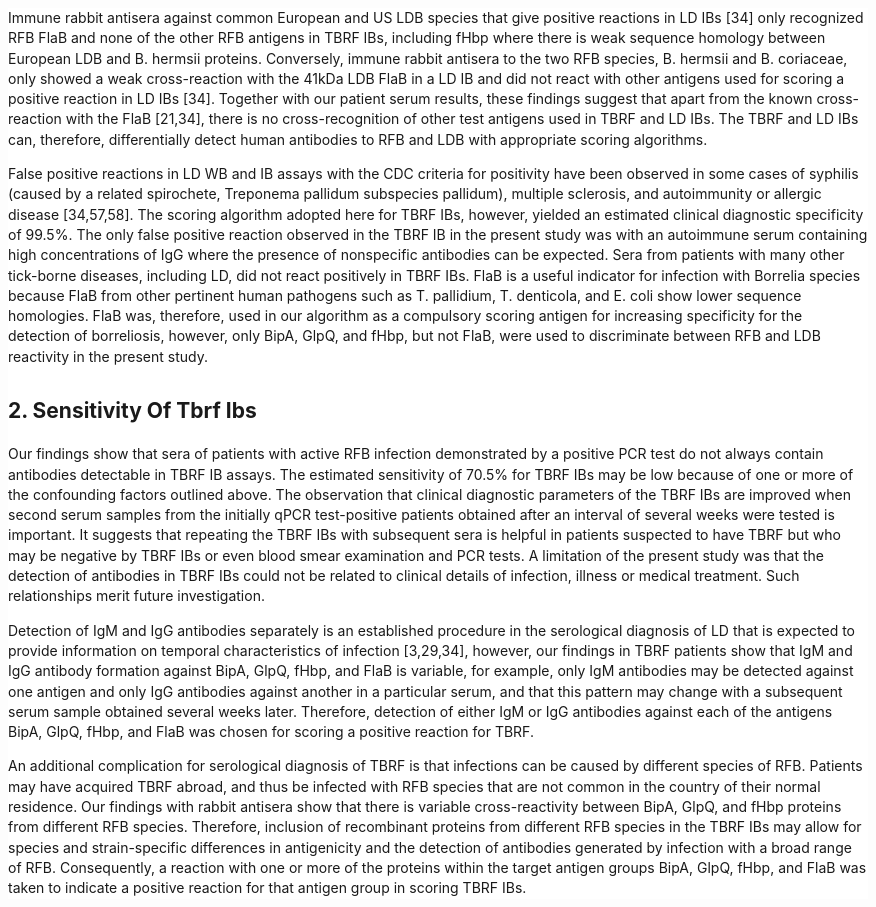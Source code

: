 Immune rabbit antisera against common European and US LDB species that give positive reactions in LD IBs [34] only recognized RFB FlaB and none of the other RFB antigens in TBRF IBs, including fHbp where there is weak sequence homology between European LDB and B. hermsii proteins. Conversely, immune rabbit antisera to the two RFB species, B. hermsii and B. coriaceae, only showed a weak cross-reaction with the 41kDa LDB FlaB in a LD IB and did not react with other antigens used for scoring a positive reaction in LD IBs [34]. Together with our patient serum results, these findings suggest that apart from the known cross-reaction with the FlaB [21,34], there is no cross-recognition of other test antigens used in TBRF and LD IBs. The TBRF and LD IBs can, therefore, differentially detect human antibodies to RFB and LDB with appropriate scoring algorithms.

False positive reactions in LD WB and IB assays with the CDC criteria for positivity have been observed in some cases of syphilis (caused by a related spirochete, Treponema pallidum subspecies pallidum), multiple sclerosis, and autoimmunity or allergic disease [34,57,58]. The scoring algorithm adopted here for TBRF IBs, however, yielded an estimated clinical diagnostic specificity of 99.5%. The only false positive reaction observed in the TBRF IB in the present study was with an autoimmune serum containing high concentrations of IgG where the presence of nonspecific antibodies can be expected. Sera from patients with many other tick-borne diseases, including LD, did not react positively in TBRF IBs. FlaB is a useful indicator for infection with Borrelia species because FlaB from other pertinent human pathogens such as T. pallidium, T. denticola, and E. coli show lower sequence homologies. FlaB was, therefore, used in our algorithm as a compulsory scoring antigen for increasing specificity for the detection of borreliosis, however, only BipA, GlpQ, and fHbp, but not FlaB, were used to discriminate between RFB and LDB reactivity in the present study.

## 2. Sensitivity Of Tbrf Ibs

Our findings show that sera of patients with active RFB infection demonstrated by a positive PCR test do not always contain antibodies detectable in TBRF IB assays. The estimated sensitivity of 70.5% for TBRF IBs may be low because of one or more of the confounding factors outlined above. The observation that clinical diagnostic parameters of the TBRF IBs are improved when second serum samples from the initially qPCR test-positive patients obtained after an interval of several weeks were tested is important. It suggests that repeating the TBRF IBs with subsequent sera is helpful in patients suspected to have TBRF but who may be negative by TBRF IBs or even blood smear examination and PCR tests. A limitation of the present study was that the detection of antibodies in TBRF IBs could not be related to clinical details of infection, illness or medical treatment. Such relationships merit future investigation.

Detection of IgM and IgG antibodies separately is an established procedure in the serological diagnosis of LD that is expected to provide information on temporal characteristics of infection [3,29,34], however, our findings in TBRF patients show that IgM and IgG antibody formation against BipA, GlpQ, fHbp, and FlaB is variable, for example, only IgM antibodies may be detected against one antigen and only IgG antibodies against another in a particular serum, and that this pattern may change with a subsequent serum sample obtained several weeks later. Therefore, detection of either IgM or IgG antibodies against each of the antigens BipA, GlpQ, fHbp, and FlaB was chosen for scoring a positive reaction for TBRF.

An additional complication for serological diagnosis of TBRF is that infections can be caused by different species of RFB. Patients may have acquired TBRF abroad, and thus be infected with RFB species that are not common in the country of their normal residence. Our findings with rabbit antisera show that there is variable cross-reactivity between BipA, GlpQ, and fHbp proteins from different RFB species. Therefore, inclusion of recombinant proteins from different RFB species in the TBRF IBs may allow for species and strain-specific differences in antigenicity and the detection of antibodies generated by infection with a broad range of RFB. Consequently, a reaction with one or more of the proteins within the target antigen groups BipA, GlpQ, fHbp, and FlaB was taken to indicate a positive reaction for that antigen group in scoring TBRF IBs.
